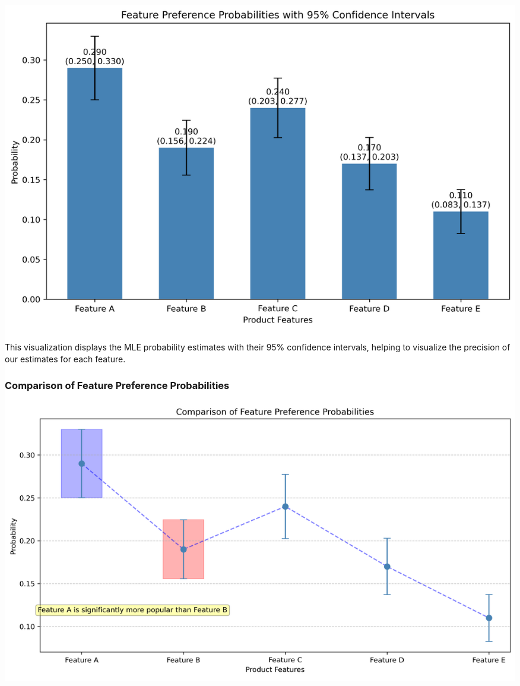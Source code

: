 ![Confidence Intervals](../Images/L2_4_Quiz_14/confidence_intervals.png)

This visualization displays the MLE probability estimates with their 95% confidence intervals, helping to visualize the precision of our estimates for each feature.

### Comparison of Feature Preference Probabilities
![Significance Comparison](../Images/L2_4_Quiz_14/significance_comparison.png)
